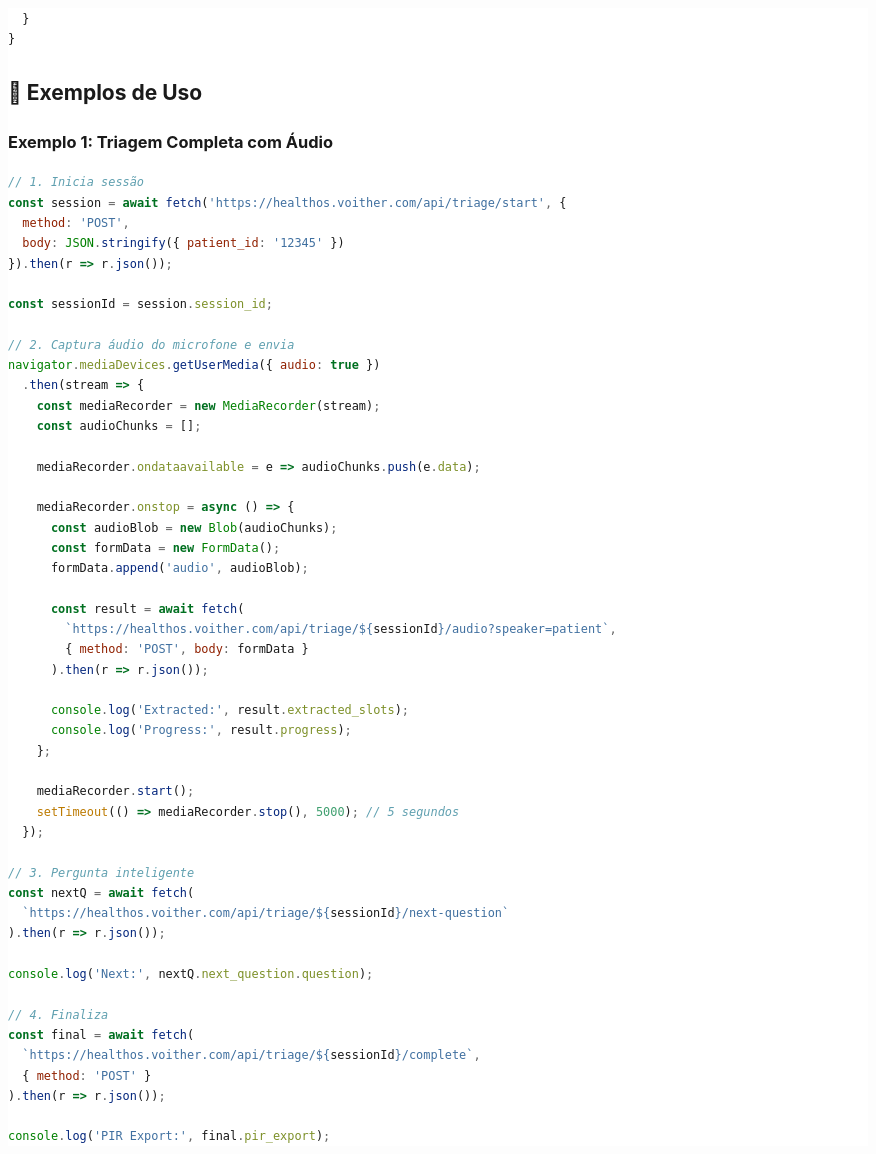 ```http
  }
}
```

## 🧪 Exemplos de Uso

### Exemplo 1: Triagem Completa com Áudio

```javascript
// 1. Inicia sessão
const session = await fetch('https://healthos.voither.com/api/triage/start', {
  method: 'POST',
  body: JSON.stringify({ patient_id: '12345' })
}).then(r => r.json());

const sessionId = session.session_id;

// 2. Captura áudio do microfone e envia
navigator.mediaDevices.getUserMedia({ audio: true })
  .then(stream => {
    const mediaRecorder = new MediaRecorder(stream);
    const audioChunks = [];

    mediaRecorder.ondataavailable = e => audioChunks.push(e.data);

    mediaRecorder.onstop = async () => {
      const audioBlob = new Blob(audioChunks);
      const formData = new FormData();
      formData.append('audio', audioBlob);

      const result = await fetch(
        `https://healthos.voither.com/api/triage/${sessionId}/audio?speaker=patient`,
        { method: 'POST', body: formData }
      ).then(r => r.json());

      console.log('Extracted:', result.extracted_slots);
      console.log('Progress:', result.progress);
    };

    mediaRecorder.start();
    setTimeout(() => mediaRecorder.stop(), 5000); // 5 segundos
  });

// 3. Pergunta inteligente
const nextQ = await fetch(
  `https://healthos.voither.com/api/triage/${sessionId}/next-question`
).then(r => r.json());

console.log('Next:', nextQ.next_question.question);

// 4. Finaliza
const final = await fetch(
  `https://healthos.voither.com/api/triage/${sessionId}/complete`,
  { method: 'POST' }
).then(r => r.json());

console.log('PIR Export:', final.pir_export);
```
